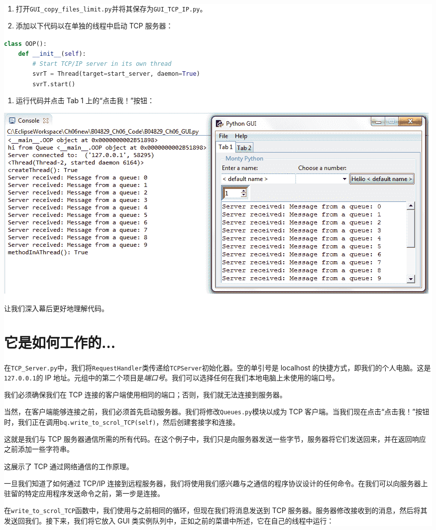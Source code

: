 1.  打开`GUI_copy_files_limit.py`并将其保存为`GUI_TCP_IP.py`。

1.  添加以下代码以在单独的线程中启动 TCP 服务器：

```py
class OOP(): 
    def __init__(self): 
        # Start TCP/IP server in its own thread 
        svrT = Thread(target=start_server, daemon=True) 
        svrT.start()
```

1.  运行代码并点击 Tab 1 上的“点击我！”按钮：

![图片](img/2a300a1c-026c-4aa3-aa69-a5e7e4abaaa3.png)

让我们深入幕后更好地理解代码。

# 它是如何工作的…

在`TCP_Server.py`中，我们将`RequestHandler`类传递给`TCPServer`初始化器。空的单引号是 localhost 的快捷方式，即我们的个人电脑。这是`127.0.0.1`的 IP 地址。元组中的第二个项目是*端口号*。我们可以选择任何在我们本地电脑上未使用的端口号。

我们必须确保我们在 TCP 连接的客户端使用相同的端口；否则，我们就无法连接到服务器。

当然，在客户端能够连接之前，我们必须首先启动服务器。我们将修改`Queues.py`模块以成为 TCP 客户端。当我们现在点击“点击我！”按钮时，我们正在调用`bq.write_to_scrol_TCP(self)`，然后创建套接字和连接。

这就是我们与 TCP 服务器通信所需的所有代码。在这个例子中，我们只是向服务器发送一些字节，服务器将它们发送回来，并在返回响应之前添加一些字符串。

这展示了 TCP 通过网络通信的工作原理。

一旦我们知道了如何通过 TCP/IP 连接到远程服务器，我们将使用我们感兴趣与之通信的程序协议设计的任何命令。在我们可以向服务器上驻留的特定应用程序发送命令之前，第一步是连接。

在`write_to_scrol_TCP`函数中，我们使用与之前相同的循环，但现在我们将消息发送到 TCP 服务器。服务器修改接收到的消息，然后将其发送回我们。接下来，我们将它放入 GUI 类实例队列中，正如之前的菜谱中所述，它在自己的线程中运行：
